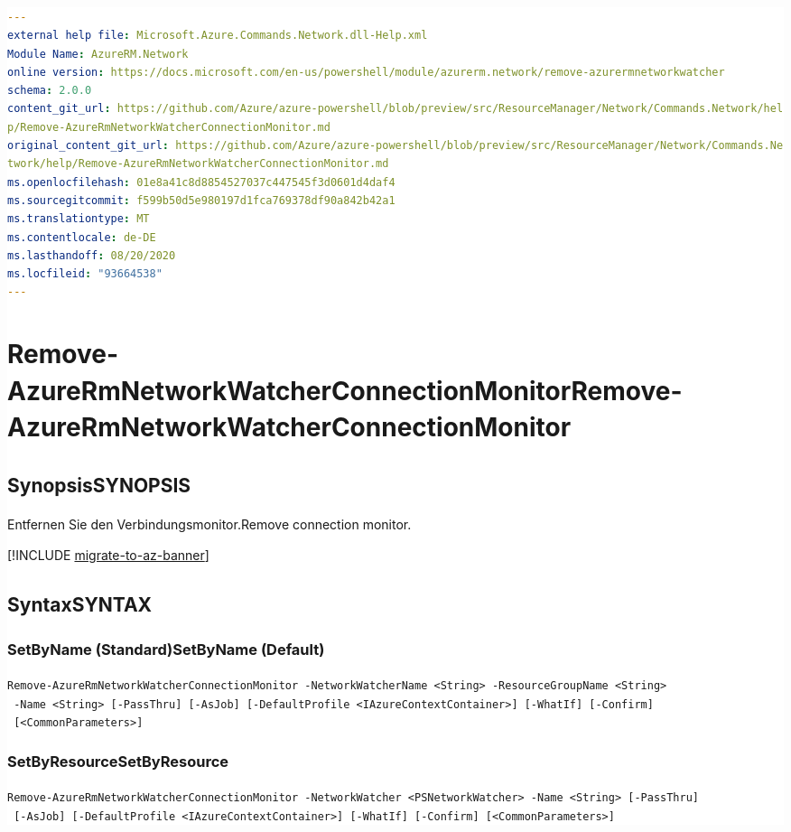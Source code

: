 ```yaml
---
external help file: Microsoft.Azure.Commands.Network.dll-Help.xml
Module Name: AzureRM.Network
online version: https://docs.microsoft.com/en-us/powershell/module/azurerm.network/remove-azurermnetworkwatcher
schema: 2.0.0
content_git_url: https://github.com/Azure/azure-powershell/blob/preview/src/ResourceManager/Network/Commands.Network/help/Remove-AzureRmNetworkWatcherConnectionMonitor.md
original_content_git_url: https://github.com/Azure/azure-powershell/blob/preview/src/ResourceManager/Network/Commands.Network/help/Remove-AzureRmNetworkWatcherConnectionMonitor.md
ms.openlocfilehash: 01e8a41c8d8854527037c447545f3d0601d4daf4
ms.sourcegitcommit: f599b50d5e980197d1fca769378df90a842b42a1
ms.translationtype: MT
ms.contentlocale: de-DE
ms.lasthandoff: 08/20/2020
ms.locfileid: "93664538"
---
```

# <span data-ttu-id="3fcfa-101">Remove-AzureRmNetworkWatcherConnectionMonitor</span><span class="sxs-lookup"><span data-stu-id="3fcfa-101">Remove-AzureRmNetworkWatcherConnectionMonitor</span></span>

## <span data-ttu-id="3fcfa-102">Synopsis</span><span class="sxs-lookup"><span data-stu-id="3fcfa-102">SYNOPSIS</span></span>
<span data-ttu-id="3fcfa-103">Entfernen Sie den Verbindungsmonitor.</span><span class="sxs-lookup"><span data-stu-id="3fcfa-103">Remove connection monitor.</span></span>

[!INCLUDE [migrate-to-az-banner](../../includes/migrate-to-az-banner.md)]

## <span data-ttu-id="3fcfa-104">Syntax</span><span class="sxs-lookup"><span data-stu-id="3fcfa-104">SYNTAX</span></span>

### <span data-ttu-id="3fcfa-105">SetByName (Standard)</span><span class="sxs-lookup"><span data-stu-id="3fcfa-105">SetByName (Default)</span></span>
```
Remove-AzureRmNetworkWatcherConnectionMonitor -NetworkWatcherName <String> -ResourceGroupName <String>
 -Name <String> [-PassThru] [-AsJob] [-DefaultProfile <IAzureContextContainer>] [-WhatIf] [-Confirm]
 [<CommonParameters>]
```

### <span data-ttu-id="3fcfa-106">SetByResource</span><span class="sxs-lookup"><span data-stu-id="3fcfa-106">SetByResource</span></span>
```
Remove-AzureRmNetworkWatcherConnectionMonitor -NetworkWatcher <PSNetworkWatcher> -Name <String> [-PassThru]
 [-AsJob] [-DefaultProfile <IAzureContextContainer>] [-WhatIf] [-Confirm] [<CommonParameters>]
```
